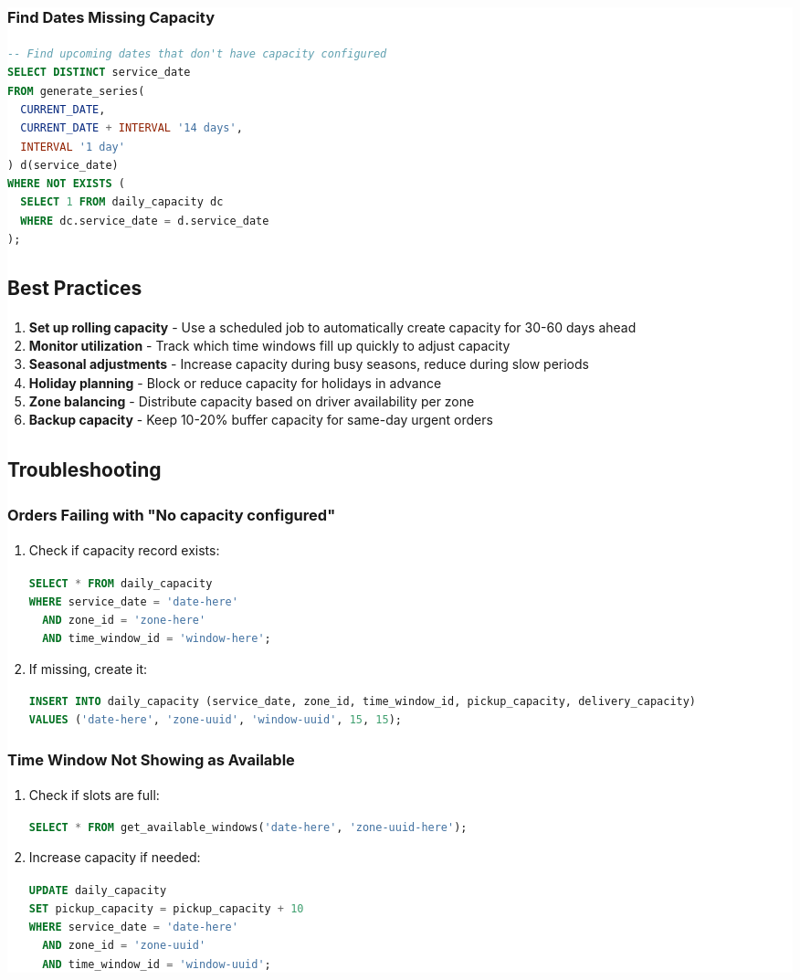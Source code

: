 ### Find Dates Missing Capacity

```sql
-- Find upcoming dates that don't have capacity configured
SELECT DISTINCT service_date
FROM generate_series(
  CURRENT_DATE,
  CURRENT_DATE + INTERVAL '14 days',
  INTERVAL '1 day'
) d(service_date)
WHERE NOT EXISTS (
  SELECT 1 FROM daily_capacity dc
  WHERE dc.service_date = d.service_date
);
```

## Best Practices

1. **Set up rolling capacity** - Use a scheduled job to automatically create capacity for 30-60 days ahead
2. **Monitor utilization** - Track which time windows fill up quickly to adjust capacity
3. **Seasonal adjustments** - Increase capacity during busy seasons, reduce during slow periods
4. **Holiday planning** - Block or reduce capacity for holidays in advance
5. **Zone balancing** - Distribute capacity based on driver availability per zone
6. **Backup capacity** - Keep 10-20% buffer capacity for same-day urgent orders

## Troubleshooting

### Orders Failing with "No capacity configured"

1. Check if capacity record exists:
   ```sql
   SELECT * FROM daily_capacity
   WHERE service_date = 'date-here'
     AND zone_id = 'zone-here'
     AND time_window_id = 'window-here';
   ```

2. If missing, create it:
   ```sql
   INSERT INTO daily_capacity (service_date, zone_id, time_window_id, pickup_capacity, delivery_capacity)
   VALUES ('date-here', 'zone-uuid', 'window-uuid', 15, 15);
   ```

### Time Window Not Showing as Available

1. Check if slots are full:
   ```sql
   SELECT * FROM get_available_windows('date-here', 'zone-uuid-here');
   ```

2. Increase capacity if needed:
   ```sql
   UPDATE daily_capacity
   SET pickup_capacity = pickup_capacity + 10
   WHERE service_date = 'date-here'
     AND zone_id = 'zone-uuid'
     AND time_window_id = 'window-uuid';
   ```
